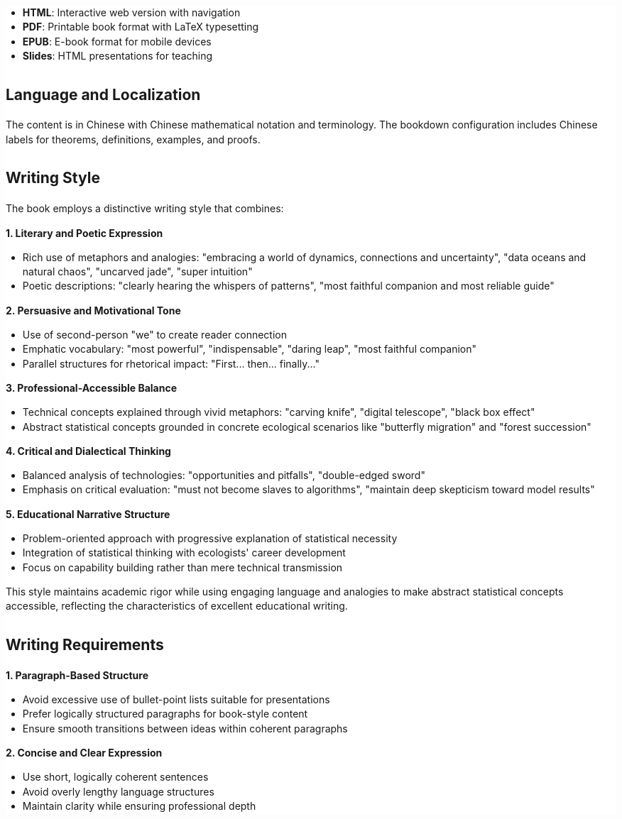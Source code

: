 - **HTML**: Interactive web version with navigation
- **PDF**: Printable book format with LaTeX typesetting
- **EPUB**: E-book format for mobile devices
- **Slides**: HTML presentations for teaching

## Language and Localization

The content is in Chinese with Chinese mathematical notation and terminology. The bookdown configuration includes Chinese labels for theorems, definitions, examples, and proofs.

## Writing Style

The book employs a distinctive writing style that combines:

**1. Literary and Poetic Expression**
- Rich use of metaphors and analogies: "embracing a world of dynamics, connections and uncertainty", "data oceans and natural chaos", "uncarved jade", "super intuition"
- Poetic descriptions: "clearly hearing the whispers of patterns", "most faithful companion and most reliable guide"

**2. Persuasive and Motivational Tone**
- Use of second-person "we" to create reader connection
- Emphatic vocabulary: "most powerful", "indispensable", "daring leap", "most faithful companion"
- Parallel structures for rhetorical impact: "First... then... finally..."

**3. Professional-Accessible Balance**
- Technical concepts explained through vivid metaphors: "carving knife", "digital telescope", "black box effect"
- Abstract statistical concepts grounded in concrete ecological scenarios like "butterfly migration" and "forest succession"

**4. Critical and Dialectical Thinking**
- Balanced analysis of technologies: "opportunities and pitfalls", "double-edged sword"
- Emphasis on critical evaluation: "must not become slaves to algorithms", "maintain deep skepticism toward model results"

**5. Educational Narrative Structure**
- Problem-oriented approach with progressive explanation of statistical necessity
- Integration of statistical thinking with ecologists' career development
- Focus on capability building rather than mere technical transmission

This style maintains academic rigor while using engaging language and analogies to make abstract statistical concepts accessible, reflecting the characteristics of excellent educational writing.

## Writing Requirements

**1. Paragraph-Based Structure**
- Avoid excessive use of bullet-point lists suitable for presentations
- Prefer logically structured paragraphs for book-style content
- Ensure smooth transitions between ideas within coherent paragraphs

**2. Concise and Clear Expression**
- Use short, logically coherent sentences
- Avoid overly lengthy language structures
- Maintain clarity while ensuring professional depth
